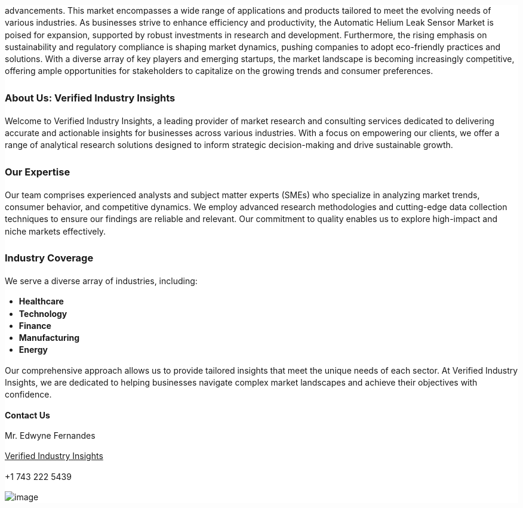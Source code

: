 advancements. This market encompasses a wide range of applications and products tailored to meet the evolving needs of various industries. As businesses strive to enhance efficiency and productivity, the Automatic Helium Leak Sensor Market is poised for expansion, supported by robust investments in research and development. Furthermore, the rising emphasis on sustainability and regulatory compliance is shaping market dynamics, pushing companies to adopt eco-friendly practices and solutions. With a diverse array of key players and emerging startups, the market landscape is becoming increasingly competitive, offering ample opportunities for stakeholders to capitalize on the growing trends and consumer preferences.</p><h3>About Us: Verified Industry Insights</h3><p>Welcome to Verified Industry Insights, a leading provider of market research and consulting services dedicated to delivering accurate and actionable insights for businesses across various industries. With a focus on empowering our clients, we offer a range of analytical research solutions designed to inform strategic decision-making and drive sustainable growth.</p><h3>Our Expertise</h3><p>Our team comprises experienced analysts and subject matter experts (SMEs) who specialize in analyzing market trends, consumer behavior, and competitive dynamics. We employ advanced research methodologies and cutting-edge data collection techniques to ensure our findings are reliable and relevant. Our commitment to quality enables us to explore high-impact and niche markets effectively.</p><h3>Industry Coverage</h3><p>We serve a diverse array of industries, including:</p><ul><li><strong>Healthcare</strong></li><li><strong>Technology</strong></li><li><strong>Finance</strong></li><li><strong>Manufacturing</strong></li><li><strong>Energy</strong></li></ul><p>Our comprehensive approach allows us to provide tailored insights that meet the unique needs of each sector. At Verified Industry Insights, we are dedicated to helping businesses navigate complex market landscapes and achieve their objectives with confidence.</p><p><strong>Contact Us</strong></p><p>Mr. Edwyne Fernandes</p><p><a href="https://www.verifiedindustryinsights.com/">Verified Industry Insights</a></p><p>+1 743 222 5439</p>
![image](https://github.com/user-attachments/assets/7e16b6c0-7649-4855-97f1-78580f46862b)
